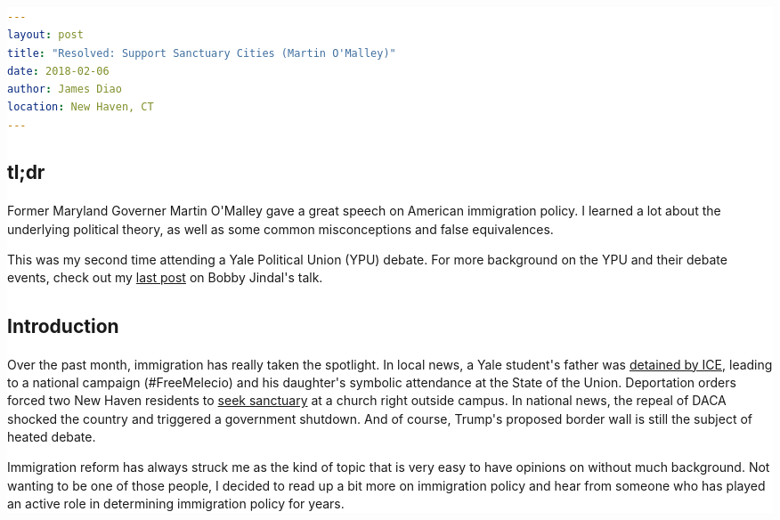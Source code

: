 ```yaml
---
layout: post
title: "Resolved: Support Sanctuary Cities (Martin O'Malley)"
date: 2018-02-06
author: James Diao
location: New Haven, CT
---
```


<style>
img {
    display: block;
    margin: 0 auto;
}
.center {
    text-align: center;
}
</style>


## tl;dr
Former Maryland Governer Martin O'Malley gave a great speech on American immigration policy. I learned a lot about the underlying political theory, as well as some common misconceptions and false equivalences.  

This was my second time attending a Yale Political Union (YPU) debate. For more background on the YPU and their debate events, check out my [last post](/archives/2017/09/05/ypu-bobby-jindal) on Bobby Jindal's talk. 

## Introduction

Over the past month, immigration has really taken the spotlight. In local news, a Yale student's father was [detained by ICE](https://yaledailynews.com/blog/2017/10/23/free-melecio-goes-national/), leading to a national campaign (#FreeMelecio) and his daughter's symbolic attendance at the State of the Union. Deportation orders forced two New Haven residents to [seek sanctuary](http://www.nhregister.com/news/article/Pinos-set-for-deportation-seeks-sanctuary-in-12394791.php) at a church right outside campus. In national news, the repeal of DACA shocked the country and triggered a government shutdown. And of course, Trump's proposed border wall is still the subject of heated debate. 

Immigration reform has always struck me as the kind of topic that is very easy to have opinions on without much background. Not wanting to be one of those people, I decided to read up a bit more on immigration policy and hear from someone who has played an active role in determining immigration policy for years. 

